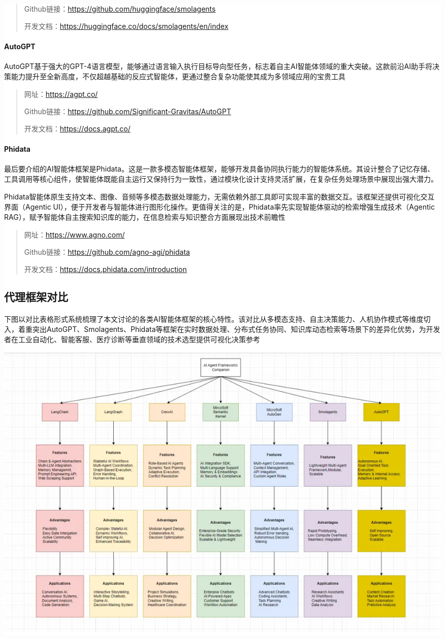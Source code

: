 > Github链接：https://github.com/huggingface/smolagents
>
> 开发文档：https://huggingface.co/docs/smolagents/en/index

#### AutoGPT

AutoGPT基于强大的GPT-4语言模型，能够通过语言输入执行目标导向型任务，标志着自主AI智能体领域的重大突破。这款前沿AI助手将决策能力提升至全新高度，不仅超越基础的反应式智能体，更通过整合复杂功能使其成为多领域应用的宝贵工具

> 网址：https://agpt.co/
>
> Github链接：https://github.com/Significant-Gravitas/AutoGPT
>
> 开发文档：https://docs.agpt.co/

#### Phidata

最后要介绍的AI智能体框架是Phidata。这是一款多模态智能体框架，能够开发具备协同执行能力的智能体系统。其设计整合了记忆存储、工具调用等核心组件，使智能体既能自主运行又保持行为一致性，通过模块化设计支持灵活扩展，在复杂任务处理场景中展现出强大潜力。

Phidata智能体原生支持文本、图像、音频等多模态数据处理能力，无需依赖外部工具即可实现丰富的数据交互。该框架还提供可视化交互界面（Agentic UI），便于开发者与智能体进行图形化操作。更值得关注的是，Phidata率先实现智能体驱动的检索增强生成技术（Agentic RAG），赋予智能体自主搜索知识库的能力，在信息检索与知识整合方面展现出技术前瞻性

> 网址：https://www.agno.com/
>
> Github链接：https://github.com/agno-agi/phidata
>
> 开发文档：https://docs.phidata.com/introduction

## 代理框架对比

下图以对比表格形式系统梳理了本文讨论的各类AI智能体框架的核心特性。该对比从多模态支持、自主决策能力、人机协作模式等维度切入，着重突出AutoGPT、Smolagents、Phidata等框架在实时数据处理、分布式任务协同、知识库动态检索等场景下的差异化优势，为开发者在工业自动化、智能客服、医疗诊断等垂直领域的技术选型提供可视化决策参考

![Alt Image Text](../images/chap5_3_2.png "Body image")
